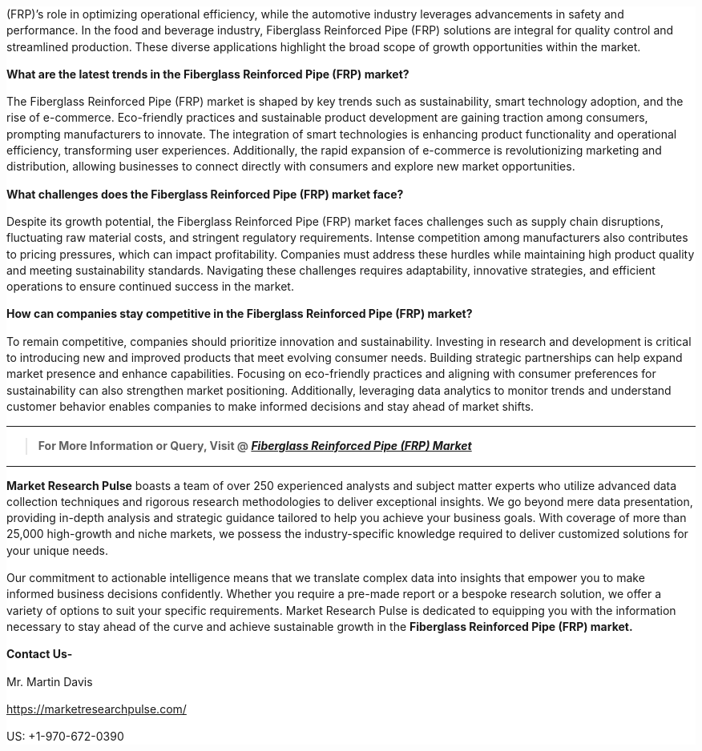 (FRP)&rsquo;s role in optimizing operational efficiency, while the automotive industry leverages advancements in safety and performance. In the food and beverage industry, Fiberglass Reinforced Pipe (FRP) solutions are integral for quality control and streamlined production. These diverse applications highlight the broad scope of growth opportunities within the market.</p><p><strong>What are the latest trends in the Fiberglass Reinforced Pipe (FRP) market?</strong></p><p>The Fiberglass Reinforced Pipe (FRP) market is shaped by key trends such as sustainability, smart technology adoption, and the rise of e-commerce. Eco-friendly practices and sustainable product development are gaining traction among consumers, prompting manufacturers to innovate. The integration of smart technologies is enhancing product functionality and operational efficiency, transforming user experiences. Additionally, the rapid expansion of e-commerce is revolutionizing marketing and distribution, allowing businesses to connect directly with consumers and explore new market opportunities.</p><p><strong>What challenges does the Fiberglass Reinforced Pipe (FRP) market face?</strong></p><p>Despite its growth potential, the Fiberglass Reinforced Pipe (FRP) market faces challenges such as supply chain disruptions, fluctuating raw material costs, and stringent regulatory requirements. Intense competition among manufacturers also contributes to pricing pressures, which can impact profitability. Companies must address these hurdles while maintaining high product quality and meeting sustainability standards. Navigating these challenges requires adaptability, innovative strategies, and efficient operations to ensure continued success in the market.</p><p><strong>How can companies stay competitive in the Fiberglass Reinforced Pipe (FRP) market?</strong></p><p>To remain competitive, companies should prioritize innovation and sustainability. Investing in research and development is critical to introducing new and improved products that meet evolving consumer needs. Building strategic partnerships can help expand market presence and enhance capabilities. Focusing on eco-friendly practices and aligning with consumer preferences for sustainability can also strengthen market positioning. Additionally, leveraging data analytics to monitor trends and understand customer behavior enables companies to make informed decisions and stay ahead of market shifts.</p><hr /><blockquote><p><strong>For More Information or Query, Visit @&nbsp;<em><a href="https://marketresearchpulse.com/report/132499/fiberglass-reinforced-pipe-frp-market?utm_source=Linkedin&utm_medium=0111">Fiberglass Reinforced Pipe (FRP) Market</a></em></strong></p></blockquote><hr /><p><strong>Market Research Pulse</strong> boasts a team of over 250 experienced analysts and subject matter experts who utilize advanced data collection techniques and rigorous research methodologies to deliver exceptional insights. We go beyond mere data presentation, providing in-depth analysis and strategic guidance tailored to help you achieve your business goals. With coverage of more than 25,000 high-growth and niche markets, we possess the industry-specific knowledge required to deliver customized solutions for your unique needs.</p><p>Our commitment to actionable intelligence means that we translate complex data into insights that empower you to make informed business decisions confidently. Whether you require a pre-made report or a bespoke research solution, we offer a variety of options to suit your specific requirements. Market Research Pulse is dedicated to equipping you with the information necessary to stay ahead of the curve and achieve sustainable growth in the <strong>Fiberglass Reinforced Pipe (FRP) market.</strong></p><p><strong>Contact Us-</strong></p><p>Mr. Martin Davis</p><p>https://marketresearchpulse.com/</p><p>US: +1-970-672-0390</p>
